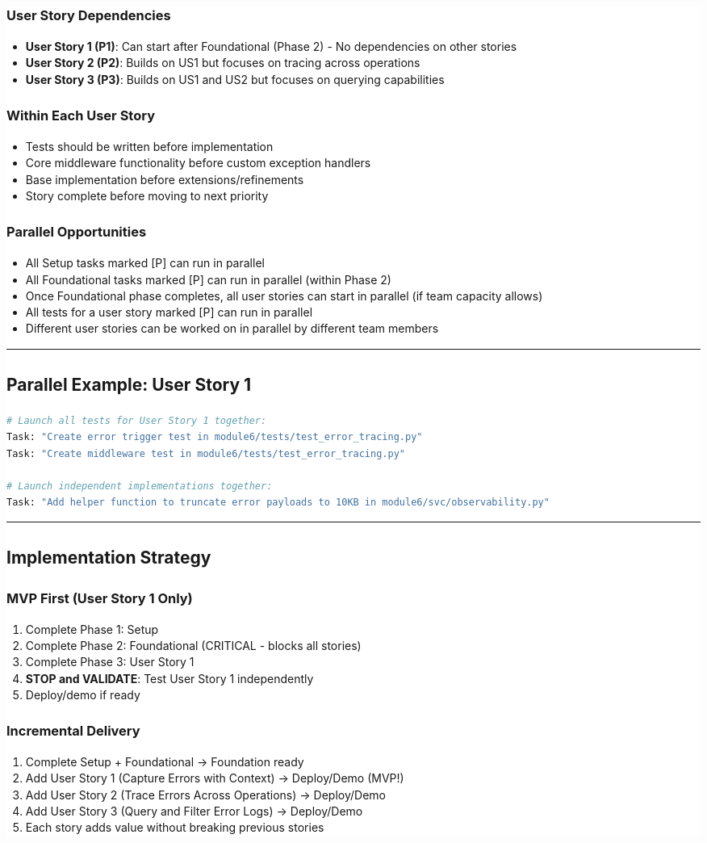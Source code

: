 ### User Story Dependencies

- **User Story 1 (P1)**: Can start after Foundational (Phase 2) - No dependencies on other stories
- **User Story 2 (P2)**: Builds on US1 but focuses on tracing across operations
- **User Story 3 (P3)**: Builds on US1 and US2 but focuses on querying capabilities

### Within Each User Story

- Tests should be written before implementation
- Core middleware functionality before custom exception handlers
- Base implementation before extensions/refinements
- Story complete before moving to next priority

### Parallel Opportunities

- All Setup tasks marked [P] can run in parallel
- All Foundational tasks marked [P] can run in parallel (within Phase 2)
- Once Foundational phase completes, all user stories can start in parallel (if team capacity allows)
- All tests for a user story marked [P] can run in parallel
- Different user stories can be worked on in parallel by different team members

---

## Parallel Example: User Story 1

```bash
# Launch all tests for User Story 1 together:
Task: "Create error trigger test in module6/tests/test_error_tracing.py"
Task: "Create middleware test in module6/tests/test_error_tracing.py"

# Launch independent implementations together:
Task: "Add helper function to truncate error payloads to 10KB in module6/svc/observability.py"
```

---

## Implementation Strategy

### MVP First (User Story 1 Only)

1. Complete Phase 1: Setup
2. Complete Phase 2: Foundational (CRITICAL - blocks all stories)
3. Complete Phase 3: User Story 1
4. **STOP and VALIDATE**: Test User Story 1 independently
5. Deploy/demo if ready

### Incremental Delivery

1. Complete Setup + Foundational → Foundation ready
2. Add User Story 1 (Capture Errors with Context) → Deploy/Demo (MVP!)
3. Add User Story 2 (Trace Errors Across Operations) → Deploy/Demo
4. Add User Story 3 (Query and Filter Error Logs) → Deploy/Demo
5. Each story adds value without breaking previous stories

